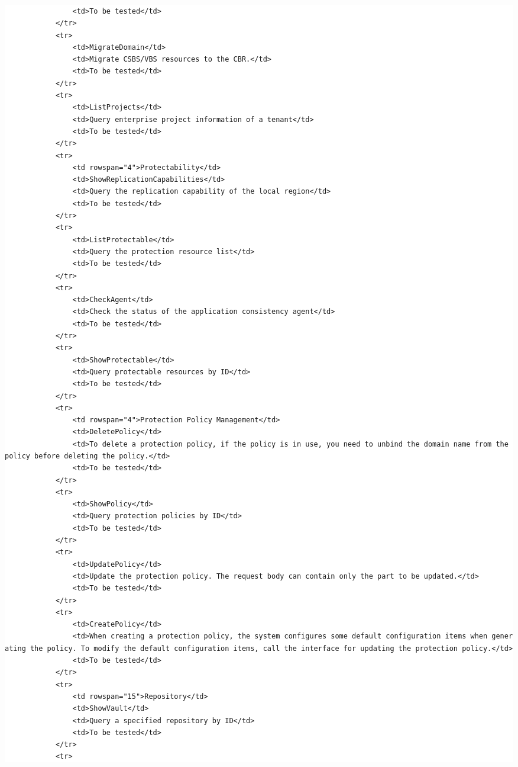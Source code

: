                     <td>To be tested</td>
                </tr>
                <tr>
                    <td>MigrateDomain</td>
                    <td>Migrate CSBS/VBS resources to the CBR.</td>
                    <td>To be tested</td>
                </tr>
                <tr>
                    <td>ListProjects</td>
                    <td>Query enterprise project information of a tenant</td>
                    <td>To be tested</td>
                </tr>
                <tr>
                    <td rowspan="4">Protectability</td>
                    <td>ShowReplicationCapabilities</td>
                    <td>Query the replication capability of the local region</td>
                    <td>To be tested</td>
                </tr>
                <tr>
                    <td>ListProtectable</td>
                    <td>Query the protection resource list</td>
                    <td>To be tested</td>
                </tr>
                <tr>
                    <td>CheckAgent</td>
                    <td>Check the status of the application consistency agent</td>
                    <td>To be tested</td>
                </tr>
                <tr>
                    <td>ShowProtectable</td>
                    <td>Query protectable resources by ID</td>
                    <td>To be tested</td>
                </tr>
                <tr>
                    <td rowspan="4">Protection Policy Management</td>
                    <td>DeletePolicy</td>
                    <td>To delete a protection policy, if the policy is in use, you need to unbind the domain name from the policy before deleting the policy.</td>
                    <td>To be tested</td>
                </tr>
                <tr>
                    <td>ShowPolicy</td>
                    <td>Query protection policies by ID</td>
                    <td>To be tested</td>
                </tr>
                <tr>
                    <td>UpdatePolicy</td>
                    <td>Update the protection policy. The request body can contain only the part to be updated.</td>
                    <td>To be tested</td>
                </tr>
                <tr>
                    <td>CreatePolicy</td>
                    <td>When creating a protection policy, the system configures some default configuration items when generating the policy. To modify the default configuration items, call the interface for updating the protection policy.</td>
                    <td>To be tested</td>
                </tr>
                <tr>
                    <td rowspan="15">Repository</td>
                    <td>ShowVault</td>
                    <td>Query a specified repository by ID</td>
                    <td>To be tested</td>
                </tr>
                <tr>